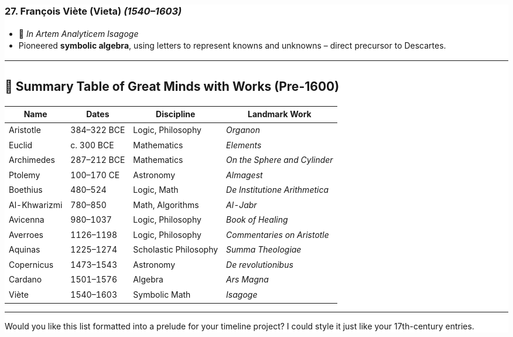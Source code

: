 ### **27. François Viète (Vieta)** *(1540–1603)*  
- 📘 *In Artem Analyticem Isagoge*  
- Pioneered **symbolic algebra**, using letters to represent knowns and unknowns – direct precursor to Descartes.

---

## 🧠 Summary Table of Great Minds with Works (Pre-1600)

| Name | Dates | Discipline | Landmark Work |
|------|-------|------------|----------------|
| Aristotle | 384–322 BCE | Logic, Philosophy | *Organon* |
| Euclid | c. 300 BCE | Mathematics | *Elements* |
| Archimedes | 287–212 BCE | Mathematics | *On the Sphere and Cylinder* |
| Ptolemy | 100–170 CE | Astronomy | *Almagest* |
| Boethius | 480–524 | Logic, Math | *De Institutione Arithmetica* |
| Al-Khwarizmi | 780–850 | Math, Algorithms | *Al-Jabr* |
| Avicenna | 980–1037 | Logic, Philosophy | *Book of Healing* |
| Averroes | 1126–1198 | Logic, Philosophy | *Commentaries on Aristotle* |
| Aquinas | 1225–1274 | Scholastic Philosophy | *Summa Theologiae* |
| Copernicus | 1473–1543 | Astronomy | *De revolutionibus* |
| Cardano | 1501–1576 | Algebra | *Ars Magna* |
| Viète | 1540–1603 | Symbolic Math | *Isagoge* |

---

Would you like this list formatted into a prelude for your timeline project? I could style it just like your 17th-century entries.